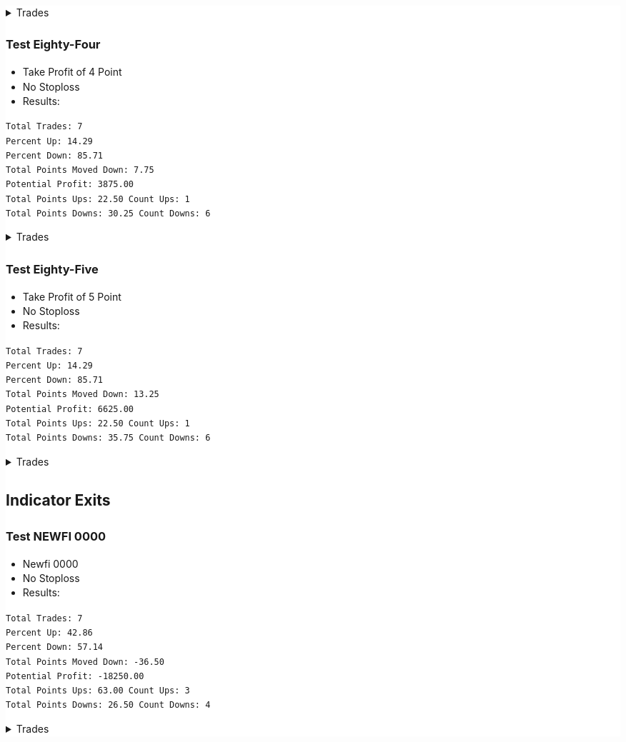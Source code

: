 
<details><summary>Trades</summary></details>

### Test Eighty-Four
* Take Profit of 4 Point
* No Stoploss
* Results:
```
Total Trades: 7
Percent Up: 14.29
Percent Down: 85.71
Total Points Moved Down: 7.75
Potential Profit: 3875.00
Total Points Ups: 22.50 Count Ups: 1
Total Points Downs: 30.25 Count Downs: 6
```

<details><summary>Trades</summary></details>

### Test Eighty-Five
* Take Profit of 5 Point
* No Stoploss
* Results:
```
Total Trades: 7
Percent Up: 14.29
Percent Down: 85.71
Total Points Moved Down: 13.25
Potential Profit: 6625.00
Total Points Ups: 22.50 Count Ups: 1
Total Points Downs: 35.75 Count Downs: 6
```

<details><summary>Trades</summary></details>

## Indicator Exits

### Test NEWFI 0000
* Newfi 0000
* No Stoploss
* Results:
```
Total Trades: 7
Percent Up: 42.86
Percent Down: 57.14
Total Points Moved Down: -36.50
Potential Profit: -18250.00
Total Points Ups: 63.00 Count Ups: 3
Total Points Downs: 26.50 Count Downs: 4
```

<details><summary>Trades</summary></details>